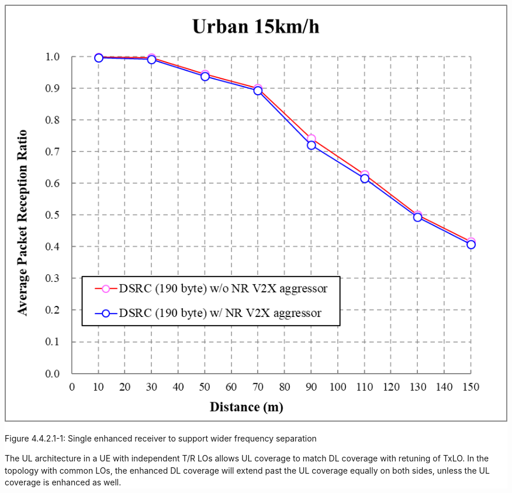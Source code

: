 ![](./media/image19.png)

Figure 4.4.2.1-1: Single enhanced receiver to support wider frequency
separation

The UL architecture in a UE with independent T/R LOs allows UL coverage
to match DL coverage with retuning of TxLO. In the topology with common
LOs, the enhanced DL coverage will extend past the UL coverage equally
on both sides, unless the UL coverage is enhanced as well.
